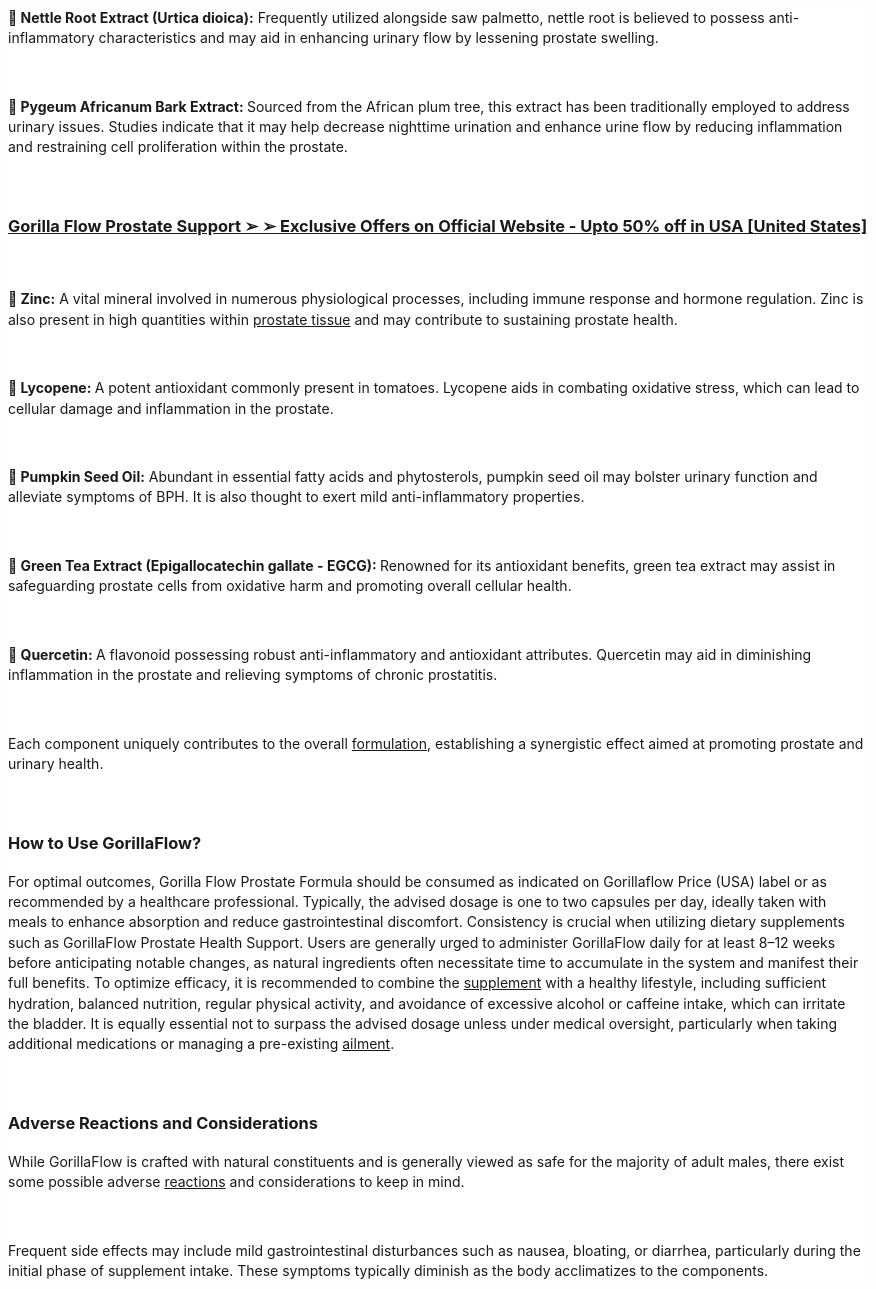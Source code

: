 <p><strong>🌿 Nettle Root Extract (Urtica dioica):</strong>&nbsp;Frequently utilized alongside saw palmetto, nettle root is believed to possess anti-inflammatory characteristics and may aid in enhancing urinary flow by lessening prostate swelling.&nbsp;</p>
<p>&nbsp;</p>
<p><strong>🌿 Pygeum Africanum Bark Extract:&nbsp;</strong>Sourced from the African plum tree, this extract has been traditionally employed to address urinary issues. Studies indicate that it may help decrease nighttime urination and enhance urine flow by reducing inflammation and restraining cell proliferation within the prostate.&nbsp;</p>
<p><a href="https://fitbreathing.com/recommends/gorilla-flow/"><img src="https://cdn.prod.website-files.com/68247ddfe3371a2b0c669074/68247f1686deecdc8d549ad0_H4UHTWYbVAJSnCWL.jpeg" alt="" border="0" /></a></p>
<h3><u><strong><a href="https://fitbreathing.com/recommends/gorilla-flow/">Gorilla Flow Prostate Support ➢ ➢ Exclusive Offers on Official Website - Upto 50% off in USA [United States]</a></strong></u></h3>
<p>&nbsp;</p>
<p><strong>🌿 Zinc:</strong>&nbsp;A vital mineral involved in numerous physiological processes, including immune response and hormone regulation. Zinc is also present in high quantities within&nbsp;<a href="https://ipsnews.net/business/2021/09/24/gorilla-flow-reviews-ingredients-work-results-price-side-effects/">prostate tissue</a>&nbsp;and may contribute to sustaining prostate health.</p>
<p>&nbsp;</p>
<p><strong>🌿 Lycopene:&nbsp;</strong>A potent antioxidant commonly present in tomatoes. Lycopene aids in combating oxidative stress, which can lead to cellular damage and inflammation in the prostate.&nbsp;</p>
<p>&nbsp;</p>
<p><strong>🌿 Pumpkin Seed Oil:</strong>&nbsp;Abundant in essential fatty acids and phytosterols, pumpkin seed oil may bolster urinary function and alleviate symptoms of BPH. It is also thought to exert mild anti-inflammatory properties.&nbsp;</p>
<p>&nbsp;</p>
<p><strong>🌿 Green Tea Extract (Epigallocatechin gallate - EGCG):&nbsp;</strong>Renowned for its antioxidant benefits, green tea extract may assist in safeguarding prostate cells from oxidative harm and promoting overall cellular health.&nbsp;</p>
<p>&nbsp;</p>
<p><strong>🌿 Quercetin:&nbsp;</strong>A flavonoid possessing robust anti-inflammatory and antioxidant attributes. Quercetin may aid in diminishing inflammation in the prostate and relieving symptoms of chronic prostatitis.&nbsp;</p>
<p>&nbsp;</p>
<p>Each component uniquely contributes to the overall&nbsp;<a href="https://gorillaflow-official-report.webflow.io/">formulation</a>, establishing a synergistic effect aimed at promoting prostate and urinary health.</p>
<p>&nbsp;</p>
<h3><strong>How to Use GorillaFlow?</strong></h3>
<p>For optimal outcomes, Gorilla Flow Prostate Formula should be consumed as indicated on Gorillaflow Price (USA) label or as recommended by a healthcare professional. Typically, the advised dosage is one to two capsules per day, ideally taken with meals to enhance absorption and reduce gastrointestinal discomfort. Consistency is crucial when utilizing dietary supplements such as GorillaFlow Prostate Health Support. Users are generally urged to administer GorillaFlow daily for at least 8&ndash;12 weeks before anticipating notable changes, as natural ingredients often necessitate time to accumulate in the system and manifest their full benefits. To optimize efficacy, it is recommended to combine the&nbsp;<a href="https://thepresgera.com/">supplement</a>&nbsp;with a healthy lifestyle, including sufficient hydration, balanced nutrition, regular physical activity, and avoidance of excessive alcohol or caffeine intake, which can irritate the bladder. It is equally essential not to surpass the advised dosage unless under medical oversight, particularly when taking additional medications or managing a pre-existing&nbsp;<a href="https://medium.com/@gorillaflowofficialreport/gorillaflows-potent-combination-can-prevent-testosterone-from-being-converted-into-estrogen-c8d62abc8d2f">ailment</a>.</p>
<p>&nbsp;</p>
<h3><strong>Adverse Reactions and Considerations&nbsp;</strong></h3>
<p>While GorillaFlow is crafted with natural constituents and is generally viewed as safe for the majority of adult males, there exist some possible adverse&nbsp;<a href="https://colab.research.google.com/drive/1divayNv74NM2NYV0Bnlcz1rAowLVehpy?usp=sharing">reactions</a>&nbsp;and considerations to keep in mind.</p>
<p>&nbsp;</p>
<p>Frequent side effects may include mild gastrointestinal disturbances such as nausea, bloating, or diarrhea, particularly during the initial phase of supplement intake. These symptoms typically diminish as the body acclimatizes to the components.</p>